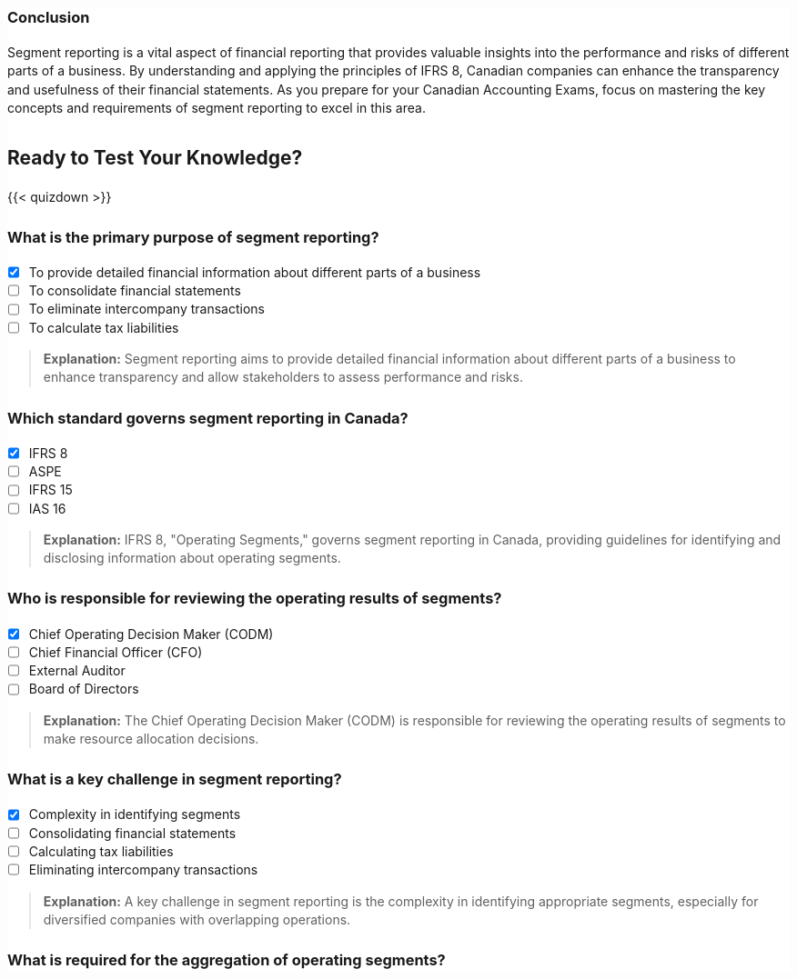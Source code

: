 ### Conclusion

Segment reporting is a vital aspect of financial reporting that provides valuable insights into the performance and risks of different parts of a business. By understanding and applying the principles of IFRS 8, Canadian companies can enhance the transparency and usefulness of their financial statements. As you prepare for your Canadian Accounting Exams, focus on mastering the key concepts and requirements of segment reporting to excel in this area.

## **Ready to Test Your Knowledge?**

{{< quizdown >}}

### What is the primary purpose of segment reporting?

- [x] To provide detailed financial information about different parts of a business
- [ ] To consolidate financial statements
- [ ] To eliminate intercompany transactions
- [ ] To calculate tax liabilities

> **Explanation:** Segment reporting aims to provide detailed financial information about different parts of a business to enhance transparency and allow stakeholders to assess performance and risks.

### Which standard governs segment reporting in Canada?

- [x] IFRS 8
- [ ] ASPE
- [ ] IFRS 15
- [ ] IAS 16

> **Explanation:** IFRS 8, "Operating Segments," governs segment reporting in Canada, providing guidelines for identifying and disclosing information about operating segments.

### Who is responsible for reviewing the operating results of segments?

- [x] Chief Operating Decision Maker (CODM)
- [ ] Chief Financial Officer (CFO)
- [ ] External Auditor
- [ ] Board of Directors

> **Explanation:** The Chief Operating Decision Maker (CODM) is responsible for reviewing the operating results of segments to make resource allocation decisions.

### What is a key challenge in segment reporting?

- [x] Complexity in identifying segments
- [ ] Consolidating financial statements
- [ ] Calculating tax liabilities
- [ ] Eliminating intercompany transactions

> **Explanation:** A key challenge in segment reporting is the complexity in identifying appropriate segments, especially for diversified companies with overlapping operations.

### What is required for the aggregation of operating segments?
